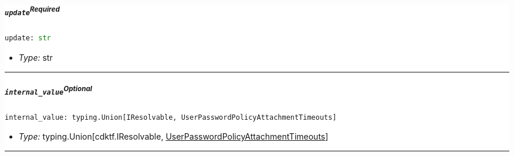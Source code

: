 ##### `update`<sup>Required</sup> <a name="update" id="@cdktf/provider-snowflake.userPasswordPolicyAttachment.UserPasswordPolicyAttachmentTimeoutsOutputReference.property.update"></a>

```python
update: str
```

- *Type:* str

---

##### `internal_value`<sup>Optional</sup> <a name="internal_value" id="@cdktf/provider-snowflake.userPasswordPolicyAttachment.UserPasswordPolicyAttachmentTimeoutsOutputReference.property.internalValue"></a>

```python
internal_value: typing.Union[IResolvable, UserPasswordPolicyAttachmentTimeouts]
```

- *Type:* typing.Union[cdktf.IResolvable, <a href="#@cdktf/provider-snowflake.userPasswordPolicyAttachment.UserPasswordPolicyAttachmentTimeouts">UserPasswordPolicyAttachmentTimeouts</a>]

---




